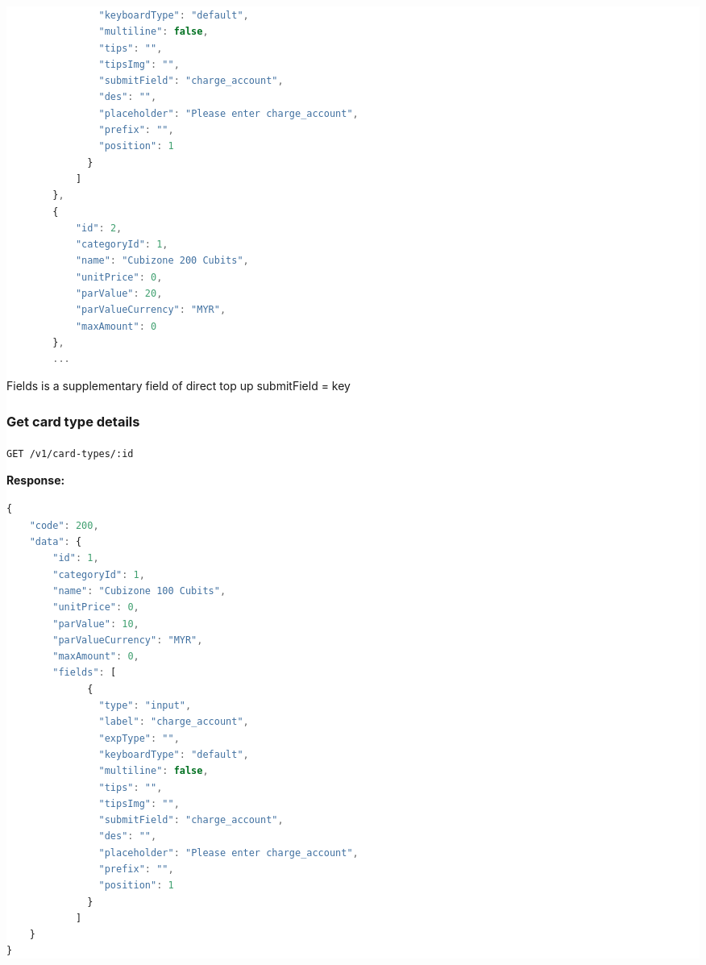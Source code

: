```javascript
                "keyboardType": "default",
                "multiline": false,
                "tips": "",
                "tipsImg": "",
                "submitField": "charge_account",
                "des": "",
                "placeholder": "Please enter charge_account",
                "prefix": "",
                "position": 1
              }
            ]
        }, 
        {
            "id": 2, 
            "categoryId": 1, 
            "name": "Cubizone 200 Cubits", 
            "unitPrice": 0, 
            "parValue": 20, 
            "parValueCurrency": "MYR", 
            "maxAmount": 0
        },
        ...
 ```
Fields is a supplementary field of direct top up
submitField = key

### Get card type details
```
GET /v1/card-types/:id 
```
**Response:**
```javascript
{
    "code": 200, 
    "data": {
        "id": 1, 
        "categoryId": 1, 
        "name": "Cubizone 100 Cubits", 
        "unitPrice": 0, 
        "parValue": 10, 
        "parValueCurrency": "MYR", 
        "maxAmount": 0,
        "fields": [
              {
                "type": "input",
                "label": "charge_account",
                "expType": "",
                "keyboardType": "default",
                "multiline": false,
                "tips": "",
                "tipsImg": "",
                "submitField": "charge_account",
                "des": "",
                "placeholder": "Please enter charge_account",
                "prefix": "",
                "position": 1
              }
            ]
    }
}
```
